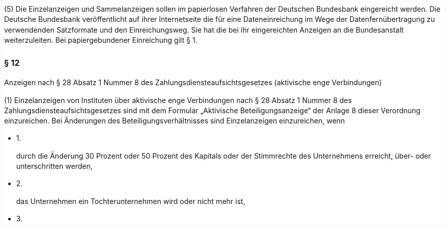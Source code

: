 </div>

<div class="jurAbsatz">

(5) Die Einzelanzeigen und Sammelanzeigen sollen im papierlosen
Verfahren der Deutschen Bundesbank eingereicht werden. Die Deutsche
Bundesbank veröffentlicht auf ihrer Internetseite die für eine
Dateneinreichung im Wege der Datenfernübertragung zu verwendenden
Satzformate und den Einreichungsweg. Sie hat die bei ihr eingereichten
Anzeigen an die Bundesanstalt weiterzuleiten. Bei papiergebundener
Einreichung gilt § 1.

</div>

</div>

</div>

</div>

<span id="BJNR360300009BJNE001301116.html"></span>

### § 12  
Anzeigen nach § 28 Absatz 1 Nummer 8 des Zahlungsdiensteaufsichtsgesetzes (aktivische enge Verbindungen)

<div>

<div class="jnhtml">

<div>

<div class="jurAbsatz">

(1) Einzelanzeigen von Instituten über aktivische enge Verbindungen nach
§ 28 Absatz 1 Nummer 8 des Zahlungsdiensteaufsichtsgesetzes sind mit dem
Formular „Aktivische Beteiligungsanzeige“ der Anlage 8 dieser Verordnung
einzureichen. Bei Änderungen des Beteiligungsverhältnisses sind
Einzelanzeigen einzureichen, wenn

  - 1\.
    
    <div>
    
    durch die Änderung 30 Prozent oder 50 Prozent des Kapitals oder der
    Stimmrechte des Unternehmens erreicht, über- oder unterschritten
    werden,
    
    </div>

  - 2\.
    
    <div>
    
    das Unternehmen ein Tochterunternehmen wird oder nicht mehr ist,
    
    </div>

  - 3\.
    
    <div>
    